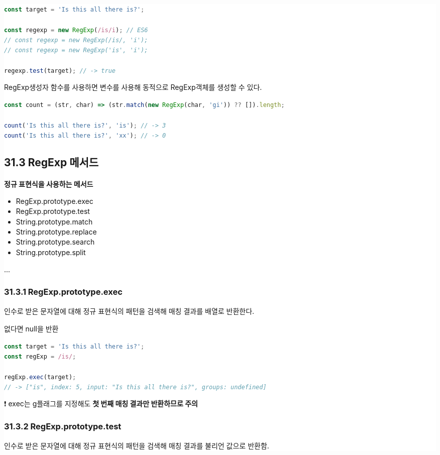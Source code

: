 ``` javascript
const target = 'Is this all there is?';

const regexp = new RegExp(/is/i); // ES6
// const regexp = new RegExp(/is/, 'i');
// const regexp = new RegExp('is', 'i');

regexp.test(target); // -> true
```



RegExp생성자 함수를 사용하면 변수를 사용해 동적으로 RegExp객체를 생성할 수 있다.

```javascript
const count = (str, char) => (str.match(new RegExp(char, 'gi')) ?? []).length;

count('Is this all there is?', 'is'); // -> 3
count('Is this all there is?', 'xx'); // -> 0
```



## 31.3 RegExp 메서드

**정규 표현식을 사용하는 메서드**

* RegExp.prototype.exec
* RegExp.prototype.test
* String.prototype.match
* String.prototype.replace
* String.prototype.search
* String.prototype.split

...



### 31.3.1 RegExp.prototype.exec

인수로 받은 문자열에 대해 정규 표현식의 패턴을 검색해 매칭 결과를 배열로 반환한다.

없다면 null을 반환

```javascript
const target = 'Is this all there is?';
const regExp = /is/;

regExp.exec(target); 
// -> ["is", index: 5, input: "Is this all there is?", groups: undefined]
```

❗ exec는 g플래그를 지정해도 **첫 번째 매칭 결과만 반환하므로 주의**



### 31.3.2 RegExp.prototype.test

인수로 받은 문자열에 대해 정규 표현식의 패턴을 검색해 매칭 결과를 불리언 값으로 반환함.
